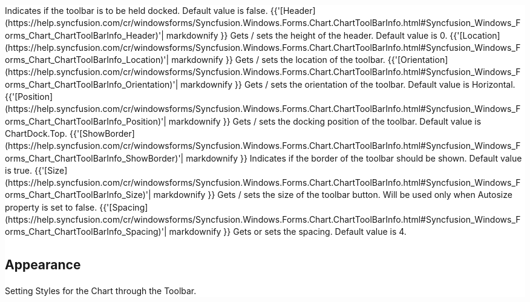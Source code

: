 </td><td>
Indicates if the toolbar is to be held docked. Default value is false.</td></tr>
<tr>
<td>
{{'[Header](https://help.syncfusion.com/cr/windowsforms/Syncfusion.Windows.Forms.Chart.ChartToolBarInfo.html#Syncfusion_Windows_Forms_Chart_ChartToolBarInfo_Header)'| markdownify }}
</td><td>
Gets / sets the height of the header. Default value is 0.</td></tr>
<tr>
<td>
{{'[Location](https://help.syncfusion.com/cr/windowsforms/Syncfusion.Windows.Forms.Chart.ChartToolBarInfo.html#Syncfusion_Windows_Forms_Chart_ChartToolBarInfo_Location)'| markdownify }}
</td><td>
Gets / sets the location of the toolbar.</td></tr>
<tr>
<td>
{{'[Orientation](https://help.syncfusion.com/cr/windowsforms/Syncfusion.Windows.Forms.Chart.ChartToolBarInfo.html#Syncfusion_Windows_Forms_Chart_ChartToolBarInfo_Orientation)'| markdownify }}
</td><td>
Gets / sets the orientation of the toolbar. Default value is Horizontal.</td></tr>
<tr>
<td>
{{'[Position](https://help.syncfusion.com/cr/windowsforms/Syncfusion.Windows.Forms.Chart.ChartToolBarInfo.html#Syncfusion_Windows_Forms_Chart_ChartToolBarInfo_Position)'| markdownify }}
</td><td>
Gets / sets the docking position of the toolbar. Default value is ChartDock.Top.</td></tr>
<tr>
<td>
{{'[ShowBorder](https://help.syncfusion.com/cr/windowsforms/Syncfusion.Windows.Forms.Chart.ChartToolBarInfo.html#Syncfusion_Windows_Forms_Chart_ChartToolBarInfo_ShowBorder)'| markdownify }}
</td><td>
Indicates if the border of the toolbar should be shown. Default value is true.</td></tr>
<tr>
<td>
{{'[Size](https://help.syncfusion.com/cr/windowsforms/Syncfusion.Windows.Forms.Chart.ChartToolBarInfo.html#Syncfusion_Windows_Forms_Chart_ChartToolBarInfo_Size)'| markdownify }}
</td><td>
Gets / sets the size of the toolbar button. Will be used only when Autosize property is set to false.</td></tr>
<tr>
<td>
{{'[Spacing](https://help.syncfusion.com/cr/windowsforms/Syncfusion.Windows.Forms.Chart.ChartToolBarInfo.html#Syncfusion_Windows_Forms_Chart_ChartToolBarInfo_Spacing)'| markdownify }}
</td><td>
Gets or sets the spacing. Default value is 4.</td></tr>
</table>

## Appearance

Setting Styles for the Chart through the Toolbar.
